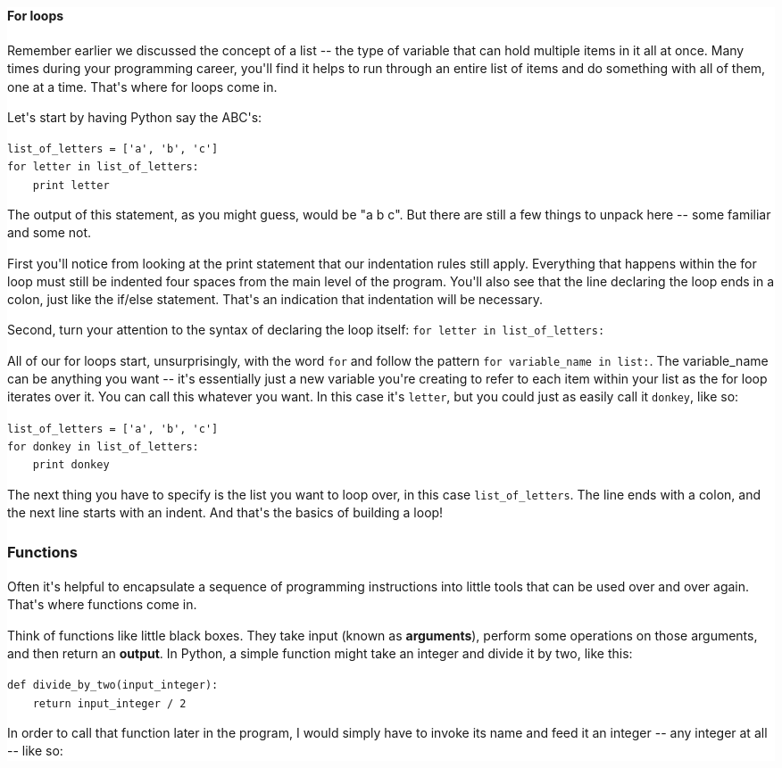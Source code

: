 #### For loops

Remember earlier we discussed the concept of a list -- the type of variable that can hold multiple items in it all at once. Many times during your programming career, you'll find it helps to run through an entire list of items and do something with all of them, one at a time. That's where for loops come in.

Let's start by having Python say the ABC's:

```
list_of_letters = ['a', 'b', 'c']
for letter in list_of_letters:
    print letter
```

The output of this statement, as you might guess, would be "a b c". But there are still a few things to unpack here -- some familiar and some not.

First you'll notice from looking at the print statement that our indentation rules still apply. Everything that happens within the for loop must still be indented four spaces from the main level of the program. You'll also see that the line declaring the loop ends in a colon, just like the if/else statement. That's an indication that indentation will be necessary.

Second, turn your attention to the syntax of declaring the loop itself: ```for letter in list_of_letters:```

All of our for loops start, unsurprisingly, with the word ```for``` and follow the pattern ```for variable_name in list:```. The variable_name can be anything you want -- it's essentially just a new variable you're creating to refer to each item within your list as the for loop iterates over it. You can call this whatever you want. In this case it's ```letter```, but you could just as easily call it ```donkey```, like so:

```
list_of_letters = ['a', 'b', 'c']
for donkey in list_of_letters:
    print donkey
```

The next thing you have to specify is the list you want to loop over, in this case ```list_of_letters```. The line ends with a colon, and the next line starts with an indent. And that's the basics of building a loop!

### Functions

Often it's helpful to encapsulate a sequence of programming instructions into little tools that can be used over and over again. That's where functions come in.

Think of functions like little black boxes. They take input (known as **arguments**), perform some operations on those arguments, and then return an **output**. In Python, a simple function might take an integer and divide it by two, like this:

```
def divide_by_two(input_integer):
    return input_integer / 2
```

In order to call that function later in the program, I would simply have to invoke its name and feed it an integer -- any integer at all -- like so:
